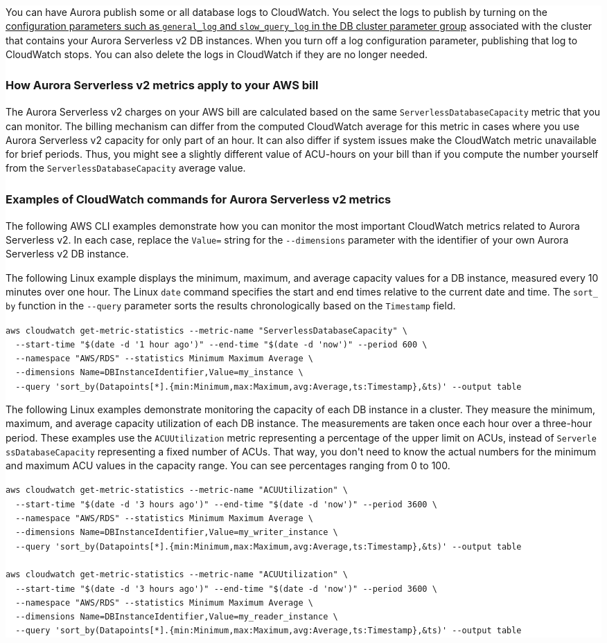  You can have Aurora publish some or all database logs to CloudWatch\. You select the logs to publish by turning on the [configuration parameters such as `general_log` and `slow_query_log` in the DB cluster parameter group](#aurora-serverless-v2.parameter-groups) associated with the cluster that contains your Aurora Serverless v2 DB instances\. When you turn off a log configuration parameter, publishing that log to CloudWatch stops\. You can also delete the logs in CloudWatch if they are no longer needed\. 

### How Aurora Serverless v2 metrics apply to your AWS bill<a name="aurora-serverless-v2-billing"></a>

 The Aurora Serverless v2 charges on your AWS bill are calculated based on the same `ServerlessDatabaseCapacity` metric that you can monitor\. The billing mechanism can differ from the computed CloudWatch average for this metric in cases where you use Aurora Serverless v2 capacity for only part of an hour\. It can also differ if system issues make the CloudWatch metric unavailable for brief periods\. Thus, you might see a slightly different value of ACU\-hours on your bill than if you compute the number yourself from the `ServerlessDatabaseCapacity` average value\. 

### Examples of CloudWatch commands for Aurora Serverless v2 metrics<a name="aurora-serverless-v2-cw-examples"></a>

 The following AWS CLI examples demonstrate how you can monitor the most important CloudWatch metrics related to Aurora Serverless v2\. In each case, replace the `Value=` string for the `--dimensions` parameter with the identifier of your own Aurora Serverless v2 DB instance\. 

 The following Linux example displays the minimum, maximum, and average capacity values for a DB instance, measured every 10 minutes over one hour\. The Linux `date` command specifies the start and end times relative to the current date and time\. The `sort_by` function in the `--query` parameter sorts the results chronologically based on the `Timestamp` field\. 

```
aws cloudwatch get-metric-statistics --metric-name "ServerlessDatabaseCapacity" \
  --start-time "$(date -d '1 hour ago')" --end-time "$(date -d 'now')" --period 600 \
  --namespace "AWS/RDS" --statistics Minimum Maximum Average \
  --dimensions Name=DBInstanceIdentifier,Value=my_instance \
  --query 'sort_by(Datapoints[*].{min:Minimum,max:Maximum,avg:Average,ts:Timestamp},&ts)' --output table
```

 The following Linux examples demonstrate monitoring the capacity of each DB instance in a cluster\. They measure the minimum, maximum, and average capacity utilization of each DB instance\. The measurements are taken once each hour over a three\-hour period\. These examples use the `ACUUtilization` metric representing a percentage of the upper limit on ACUs, instead of `ServerlessDatabaseCapacity` representing a fixed number of ACUs\. That way, you don't need to know the actual numbers for the minimum and maximum ACU values in the capacity range\. You can see percentages ranging from 0 to 100\. 

```
aws cloudwatch get-metric-statistics --metric-name "ACUUtilization" \
  --start-time "$(date -d '3 hours ago')" --end-time "$(date -d 'now')" --period 3600 \
  --namespace "AWS/RDS" --statistics Minimum Maximum Average \
  --dimensions Name=DBInstanceIdentifier,Value=my_writer_instance \
  --query 'sort_by(Datapoints[*].{min:Minimum,max:Maximum,avg:Average,ts:Timestamp},&ts)' --output table

aws cloudwatch get-metric-statistics --metric-name "ACUUtilization" \
  --start-time "$(date -d '3 hours ago')" --end-time "$(date -d 'now')" --period 3600 \
  --namespace "AWS/RDS" --statistics Minimum Maximum Average \
  --dimensions Name=DBInstanceIdentifier,Value=my_reader_instance \
  --query 'sort_by(Datapoints[*].{min:Minimum,max:Maximum,avg:Average,ts:Timestamp},&ts)' --output table
```
